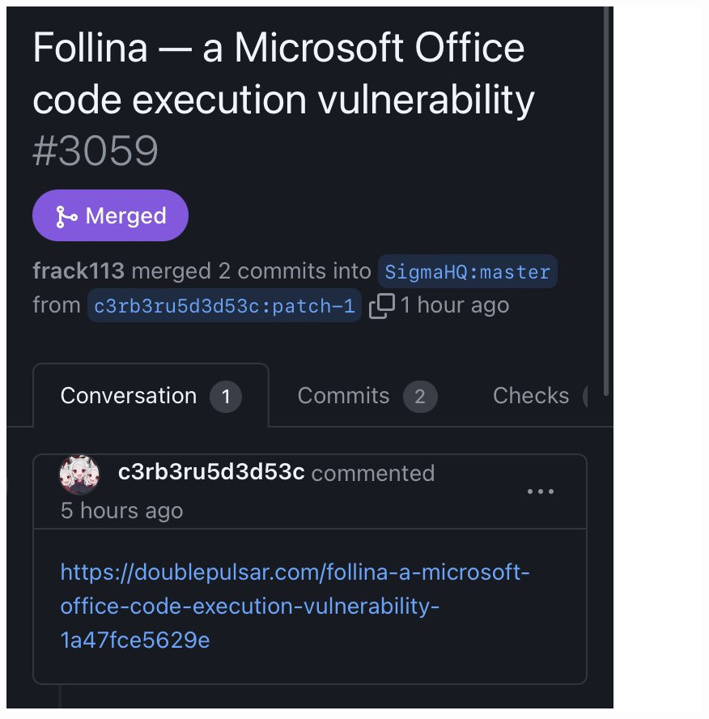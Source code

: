 <td><img src="pictures/http+++pbs.twimg.com+media+FT_Ah2zWIAA5caj.jpg" alt="http://pbs.twimg.com/media/FT_Ah2zWIAA5caj.jpg"></td>